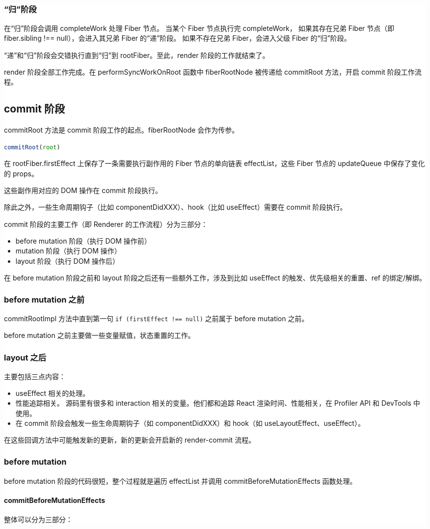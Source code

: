 ### “归”阶段

在“归”阶段会调用 completeWork 处理 Fiber 节点。
当某个 Fiber 节点执行完 completeWork，
如果其存在兄弟 Fiber 节点（即 fiber.sibling !== null），会进入其兄弟 Fiber 的“递”阶段。
如果不存在兄弟 Fiber，会进入父级 Fiber 的“归”阶段。

“递”和“归”阶段会交错执行直到“归”到 rootFiber。至此，render 阶段的工作就结束了。

render 阶段全部工作完成。在 performSyncWorkOnRoot 函数中 fiberRootNode 被传递给 commitRoot 方法，开启 commit 阶段工作流程。

## commit 阶段

commitRoot 方法是 commit 阶段工作的起点。fiberRootNode 会作为传参。

```js
commitRoot(root)
```

在 rootFiber.firstEffect 上保存了一条需要执行副作用的 Fiber 节点的单向链表 effectList，这些 Fiber 节点的 updateQueue 中保存了变化的 props。

这些副作用对应的 DOM 操作在 commit 阶段执行。

除此之外，一些生命周期钩子（比如 componentDidXXX）、hook（比如 useEffect）需要在 commit 阶段执行。

commit 阶段的主要工作（即 Renderer 的工作流程）分为三部分：

- before mutation 阶段（执行 DOM 操作前）
- mutation 阶段（执行 DOM 操作）
- layout 阶段（执行 DOM 操作后）

在 before mutation 阶段之前和 layout 阶段之后还有一些额外工作，涉及到比如 useEffect 的触发、优先级相关的重置、ref 的绑定/解绑。

### before mutation 之前

commitRootImpl 方法中直到第一句 `if (firstEffect !== null)` 之前属于 before mutation 之前。

before mutation 之前主要做一些变量赋值，状态重置的工作。

### layout 之后

主要包括三点内容：

- useEffect 相关的处理。
- 性能追踪相关。
  源码里有很多和 interaction 相关的变量。他们都和追踪 React 渲染时间、性能相关，在 Profiler API 和 DevTools 中使用。
- 在 commit 阶段会触发一些生命周期钩子（如 componentDidXXX）和 hook（如 useLayoutEffect、useEffect）。

在这些回调方法中可能触发新的更新，新的更新会开启新的 render-commit 流程。

### before mutation

before mutation 阶段的代码很短，整个过程就是遍历 effectList 并调用 commitBeforeMutationEffects 函数处理。

#### commitBeforeMutationEffects

整体可以分为三部分：
